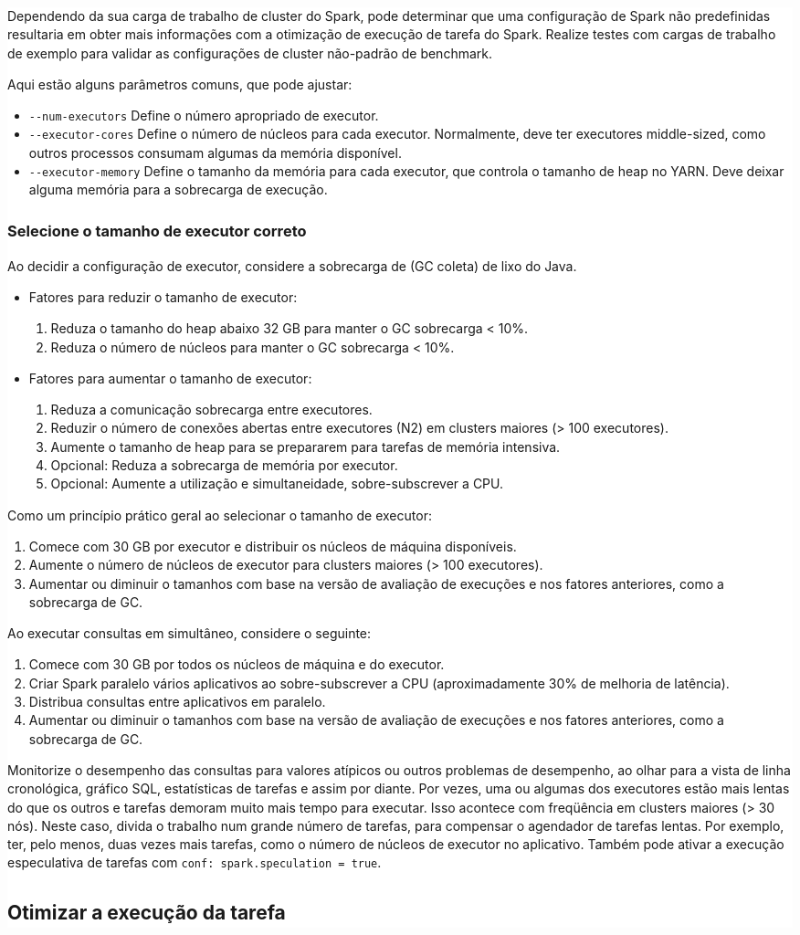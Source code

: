 Dependendo da sua carga de trabalho de cluster do Spark, pode determinar que uma configuração de Spark não predefinidas resultaria em obter mais informações com a otimização de execução de tarefa do Spark.  Realize testes com cargas de trabalho de exemplo para validar as configurações de cluster não-padrão de benchmark.

Aqui estão alguns parâmetros comuns, que pode ajustar:

* `--num-executors` Define o número apropriado de executor.
* `--executor-cores` Define o número de núcleos para cada executor. Normalmente, deve ter executores middle-sized, como outros processos consumam algumas da memória disponível.
* `--executor-memory` Define o tamanho da memória para cada executor, que controla o tamanho de heap no YARN. Deve deixar alguma memória para a sobrecarga de execução.

### <a name="select-the-correct-executor-size"></a>Selecione o tamanho de executor correto

Ao decidir a configuração de executor, considere a sobrecarga de (GC coleta) de lixo do Java.

* Fatores para reduzir o tamanho de executor:
    1. Reduza o tamanho do heap abaixo 32 GB para manter o GC sobrecarga < 10%.
    2. Reduza o número de núcleos para manter o GC sobrecarga < 10%.

* Fatores para aumentar o tamanho de executor:
    1. Reduza a comunicação sobrecarga entre executores.
    2. Reduzir o número de conexões abertas entre executores (N2) em clusters maiores (> 100 executores).
    3. Aumente o tamanho de heap para se prepararem para tarefas de memória intensiva.
    4. Opcional: Reduza a sobrecarga de memória por executor.
    5. Opcional: Aumente a utilização e simultaneidade, sobre-subscrever a CPU.

Como um princípio prático geral ao selecionar o tamanho de executor:
    
1. Comece com 30 GB por executor e distribuir os núcleos de máquina disponíveis.
2. Aumente o número de núcleos de executor para clusters maiores (> 100 executores).
3. Aumentar ou diminuir o tamanhos com base na versão de avaliação de execuções e nos fatores anteriores, como a sobrecarga de GC.

Ao executar consultas em simultâneo, considere o seguinte:

1. Comece com 30 GB por todos os núcleos de máquina e do executor.
2. Criar Spark paralelo vários aplicativos ao sobre-subscrever a CPU (aproximadamente 30% de melhoria de latência).
3. Distribua consultas entre aplicativos em paralelo.
4. Aumentar ou diminuir o tamanhos com base na versão de avaliação de execuções e nos fatores anteriores, como a sobrecarga de GC.

Monitorize o desempenho das consultas para valores atípicos ou outros problemas de desempenho, ao olhar para a vista de linha cronológica, gráfico SQL, estatísticas de tarefas e assim por diante. Por vezes, uma ou algumas dos executores estão mais lentas do que os outros e tarefas demoram muito mais tempo para executar. Isso acontece com freqüência em clusters maiores (> 30 nós). Neste caso, divida o trabalho num grande número de tarefas, para compensar o agendador de tarefas lentas. Por exemplo, ter, pelo menos, duas vezes mais tarefas, como o número de núcleos de executor no aplicativo. Também pode ativar a execução especulativa de tarefas com `conf: spark.speculation = true`.

## <a name="optimize-job-execution"></a>Otimizar a execução da tarefa
